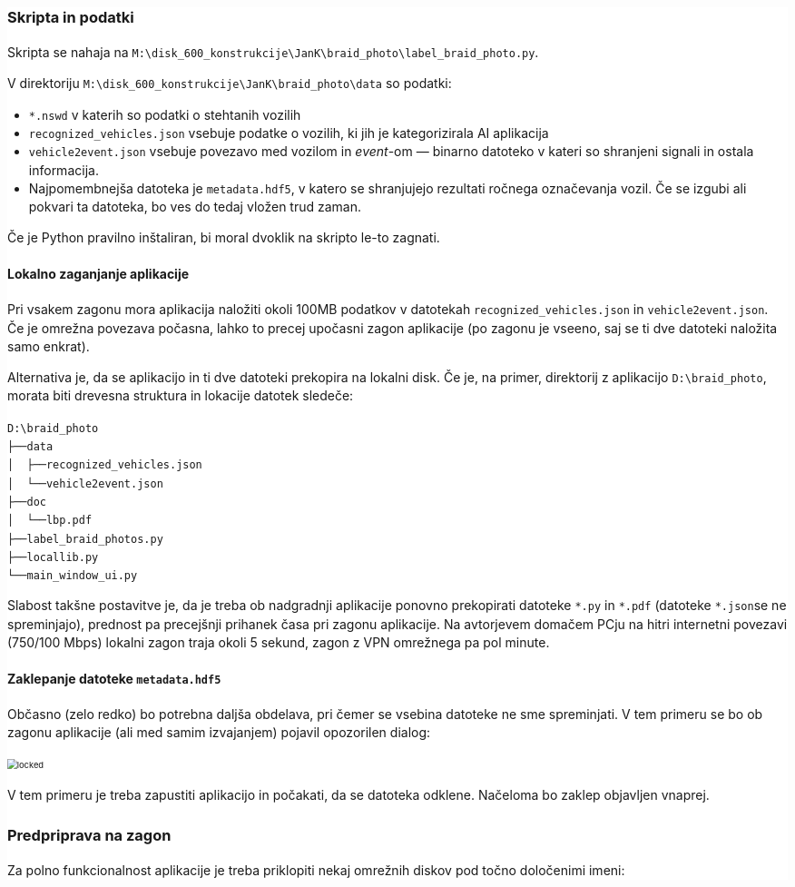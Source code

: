 ### Skripta in podatki

Skripta se nahaja na `M:\disk_600_konstrukcije\JanK\braid_photo\label_braid_photo.py`. 

V direktoriju `M:\disk_600_konstrukcije\JanK\braid_photo\data` so podatki:

- `*.nswd` v katerih so podatki o stehtanih vozilih
- `recognized_vehicles.json` vsebuje podatke o vozilih, ki jih je kategorizirala AI aplikacija
- `vehicle2event.json` vsebuje povezavo med vozilom in *event*-om — binarno datoteko v kateri so shranjeni signali in ostala informacija.
- Najpomembnejša datoteka je `metadata.hdf5`, v katero se shranjujejo rezultati ročnega označevanja vozil. Če se izgubi ali pokvari ta datoteka, bo ves do tedaj vložen trud zaman.

Če je Python pravilno inštaliran, bi moral dvoklik na skripto le-to zagnati.

#### Lokalno zaganjanje aplikacije

Pri vsakem zagonu mora aplikacija naložiti okoli 100MB podatkov v datotekah `recognized_vehicles.json` in `vehicle2event.json`. Če je omrežna povezava počasna, lahko to precej upočasni zagon aplikacije (po zagonu je vseeno, saj se ti dve datoteki naložita samo enkrat).

Alternativa je, da se aplikacijo in ti dve datoteki prekopira na lokalni disk. Če je, na primer, direktorij z aplikacijo `D:\braid_photo`, morata biti drevesna struktura in lokacije datotek sledeče:

```
D:\braid_photo
├──data
│  ├──recognized_vehicles.json
│  └──vehicle2event.json
├──doc
│  └──lbp.pdf
├──label_braid_photos.py
├──locallib.py
└──main_window_ui.py

```

Slabost takšne postavitve je, da je treba ob nadgradnji aplikacije ponovno prekopirati datoteke `*.py` in `*.pdf` (datoteke `*.json`se ne spreminjajo), prednost pa precejšnji prihanek časa pri zagonu aplikacije. Na avtorjevem domačem PCju na hitri internetni povezavi (750/100 Mbps) lokalni zagon traja okoli 5 sekund, zagon z VPN omrežnega pa pol minute.

#### Zaklepanje datoteke `metadata.hdf5`

Občasno (zelo redko) bo potrebna daljša obdelava, pri čemer se vsebina datoteke ne sme spreminjati. V tem primeru se bo ob zagonu aplikacije (ali med samim izvajanjem) pojavil opozorilen dialog:

<img src="D:\siwim\siwim-pi-projects\braid_photo\doc\locked.png" alt="locked" style="zoom:67%;" />

V tem primeru je treba zapustiti aplikacijo in počakati, da se datoteka odklene. Načeloma bo zaklep objavljen vnaprej.

### Predpriprava na zagon

Za polno funkcionalnost aplikacije je treba priklopiti nekaj omrežnih diskov pod točno določenimi imeni:

